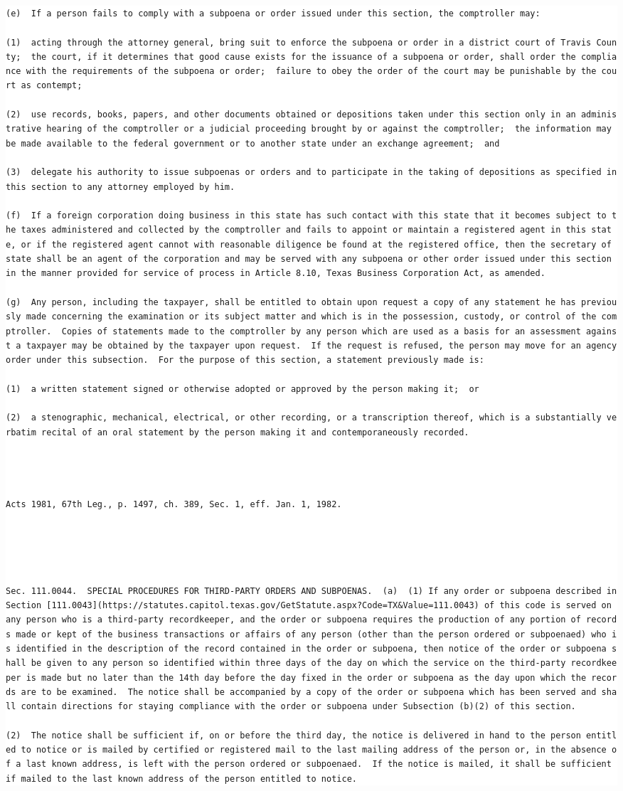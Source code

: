     (e)  If a person fails to comply with a subpoena or order issued under this section, the comptroller may:
    
    (1)  acting through the attorney general, bring suit to enforce the subpoena or order in a district court of Travis County;  the court, if it determines that good cause exists for the issuance of a subpoena or order, shall order the compliance with the requirements of the subpoena or order;  failure to obey the order of the court may be punishable by the court as contempt;
    
    (2)  use records, books, papers, and other documents obtained or depositions taken under this section only in an administrative hearing of the comptroller or a judicial proceeding brought by or against the comptroller;  the information may be made available to the federal government or to another state under an exchange agreement;  and
    
    (3)  delegate his authority to issue subpoenas or orders and to participate in the taking of depositions as specified in this section to any attorney employed by him.
    
    (f)  If a foreign corporation doing business in this state has such contact with this state that it becomes subject to the taxes administered and collected by the comptroller and fails to appoint or maintain a registered agent in this state, or if the registered agent cannot with reasonable diligence be found at the registered office, then the secretary of state shall be an agent of the corporation and may be served with any subpoena or other order issued under this section in the manner provided for service of process in Article 8.10, Texas Business Corporation Act, as amended.
    
    (g)  Any person, including the taxpayer, shall be entitled to obtain upon request a copy of any statement he has previously made concerning the examination or its subject matter and which is in the possession, custody, or control of the comptroller.  Copies of statements made to the comptroller by any person which are used as a basis for an assessment against a taxpayer may be obtained by the taxpayer upon request.  If the request is refused, the person may move for an agency order under this subsection.  For the purpose of this section, a statement previously made is:
    
    (1)  a written statement signed or otherwise adopted or approved by the person making it;  or
    
    (2)  a stenographic, mechanical, electrical, or other recording, or a transcription thereof, which is a substantially verbatim recital of an oral statement by the person making it and contemporaneously recorded.
    
    
    
    
    Acts 1981, 67th Leg., p. 1497, ch. 389, Sec. 1, eff. Jan. 1, 1982.
    
    
    
    
    
    Sec. 111.0044.  SPECIAL PROCEDURES FOR THIRD-PARTY ORDERS AND SUBPOENAS.  (a)  (1) If any order or subpoena described in Section [111.0043](https://statutes.capitol.texas.gov/GetStatute.aspx?Code=TX&Value=111.0043) of this code is served on any person who is a third-party recordkeeper, and the order or subpoena requires the production of any portion of records made or kept of the business transactions or affairs of any person (other than the person ordered or subpoenaed) who is identified in the description of the record contained in the order or subpoena, then notice of the order or subpoena shall be given to any person so identified within three days of the day on which the service on the third-party recordkeeper is made but no later than the 14th day before the day fixed in the order or subpoena as the day upon which the records are to be examined.  The notice shall be accompanied by a copy of the order or subpoena which has been served and shall contain directions for staying compliance with the order or subpoena under Subsection (b)(2) of this section.
    
    (2)  The notice shall be sufficient if, on or before the third day, the notice is delivered in hand to the person entitled to notice or is mailed by certified or registered mail to the last mailing address of the person or, in the absence of a last known address, is left with the person ordered or subpoenaed.  If the notice is mailed, it shall be sufficient if mailed to the last known address of the person entitled to notice.
    